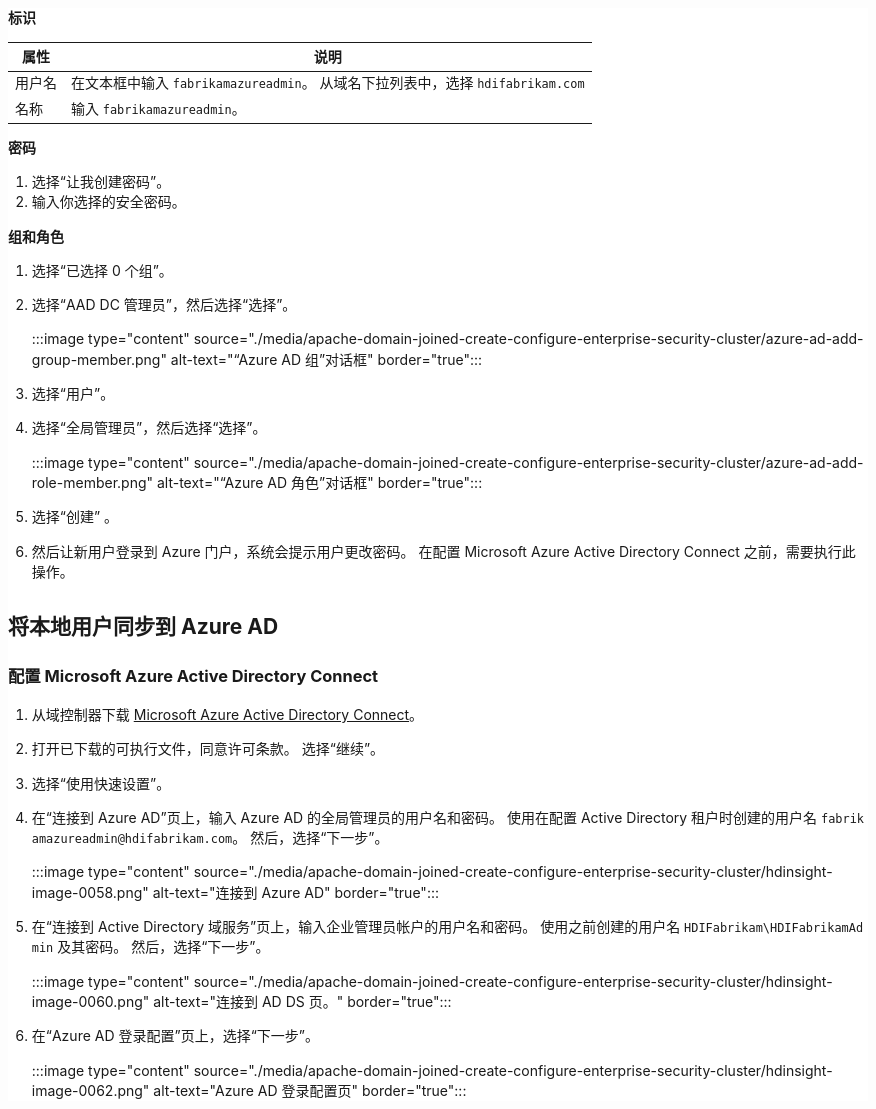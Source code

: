    **标识**

   |属性 |说明 |
   |---|---|
   |用户名|在文本框中输入 `fabrikamazureadmin`。 从域名下拉列表中，选择 `hdifabrikam.com`|
   |名称| 输入 `fabrikamazureadmin`。|

   **密码**
   1. 选择“让我创建密码”。
   1. 输入你选择的安全密码。

   **组和角色**
   1. 选择“已选择 0 个组”。
   1. 选择“AAD DC 管理员”，然后选择“选择”。 

      :::image type="content" source="./media/apache-domain-joined-create-configure-enterprise-security-cluster/azure-ad-add-group-member.png" alt-text="“Azure AD 组”对话框" border="true":::

   1. 选择“用户”。
   1. 选择“全局管理员”，然后选择“选择”。

      :::image type="content" source="./media/apache-domain-joined-create-configure-enterprise-security-cluster/azure-ad-add-role-member.png" alt-text="“Azure AD 角色”对话框" border="true":::

1. 选择“创建” 。

1. 然后让新用户登录到 Azure 门户，系统会提示用户更改密码。 在配置 Microsoft Azure Active Directory Connect 之前，需要执行此操作。

## <a name="sync-on-premises-users-to-azure-ad"></a>将本地用户同步到 Azure AD

### <a name="configure-microsoft-azure-active-directory-connect"></a>配置 Microsoft Azure Active Directory Connect

1. 从域控制器下载 [Microsoft Azure Active Directory Connect](https://www.microsoft.com/download/details.aspx?id=47594)。

1. 打开已下载的可执行文件，同意许可条款。 选择“继续”。

1. 选择“使用快速设置”。

1. 在“连接到 Azure AD”页上，输入 Azure AD 的全局管理员的用户名和密码。 使用在配置 Active Directory 租户时创建的用户名 `fabrikamazureadmin@hdifabrikam.com`。 然后，选择“下一步”。

   :::image type="content" source="./media/apache-domain-joined-create-configure-enterprise-security-cluster/hdinsight-image-0058.png" alt-text="连接到 Azure AD" border="true":::

1. 在“连接到 Active Directory 域服务”页上，输入企业管理员帐户的用户名和密码。 使用之前创建的用户名 `HDIFabrikam\HDIFabrikamAdmin` 及其密码。 然后，选择“下一步”。

   :::image type="content" source="./media/apache-domain-joined-create-configure-enterprise-security-cluster/hdinsight-image-0060.png" alt-text="连接到 AD DS 页。" border="true":::

1. 在“Azure AD 登录配置”页上，选择“下一步”。 

   :::image type="content" source="./media/apache-domain-joined-create-configure-enterprise-security-cluster/hdinsight-image-0062.png" alt-text="Azure AD 登录配置页" border="true":::
